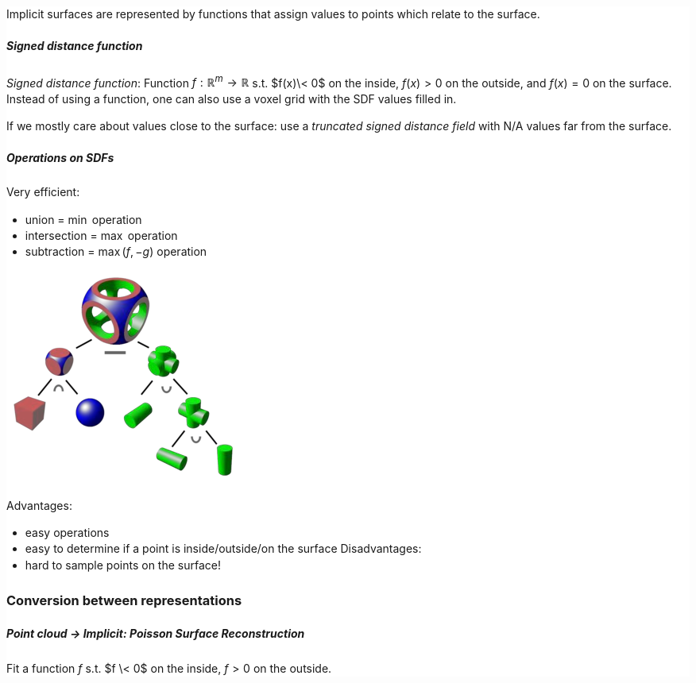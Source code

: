 Implicit surfaces are represented by functions that assign values to points which relate to the surface.

##### Signed distance function

*Signed distance function*: Function $f: \mathbb{R}^m \to \mathbb{R}$ s.t. $f(x)\< 0$ on the inside, $f(x) > 0$ on the outside, and $f(x) = 0$ on the surface. Instead of using a function, one can also use a voxel grid with the SDF values filled in.

If we mostly care about values close to the surface: use a *truncated signed distance field* with N/A values far from the surface.

##### Operations on SDFs

Very efficient:

* union = $\min$ operation
* intersection = $\max$ operation
* subtraction = $\max(f, -g)$ operation

![sdf-operations.png](sdf-operations.png)

Advantages:

* easy operations
* easy to determine if a point is inside/outside/on the surface
  Disadvantages:
* hard to sample points on the surface!

### Conversion between representations

##### Point cloud -> Implicit: Poisson Surface Reconstruction

Fit a function $f$ s.t. $f \< 0$ on the inside, $f > 0$ on the outside.
